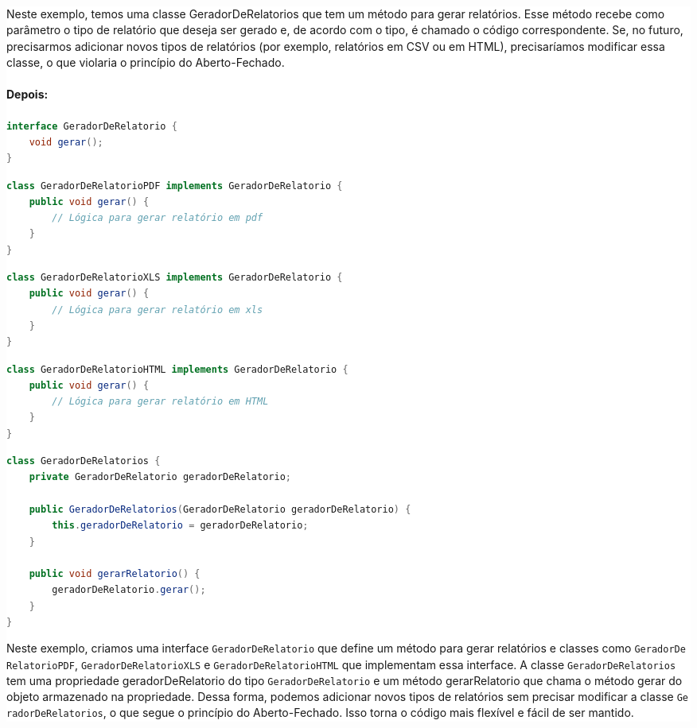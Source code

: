Neste exemplo, temos uma classe GeradorDeRelatorios que tem um método para gerar relatórios. Esse método recebe como
parâmetro o tipo de relatório que deseja ser gerado e, de acordo com o tipo, é chamado o código correspondente. Se, no
futuro, precisarmos adicionar novos tipos de relatórios (por exemplo, relatórios em CSV ou em HTML), precisaríamos
modificar essa classe, o que violaria o princípio do Aberto-Fechado.

#### Depois:

```java
interface GeradorDeRelatorio {
    void gerar();
}
```

```java
class GeradorDeRelatorioPDF implements GeradorDeRelatorio {
    public void gerar() {
        // Lógica para gerar relatório em pdf
    }
}
```

```java
class GeradorDeRelatorioXLS implements GeradorDeRelatorio {
    public void gerar() {
        // Lógica para gerar relatório em xls
    }
}
```

```java
class GeradorDeRelatorioHTML implements GeradorDeRelatorio {
    public void gerar() {
        // Lógica para gerar relatório em HTML
    }
}
```

```java
class GeradorDeRelatorios {
    private GeradorDeRelatorio geradorDeRelatorio;

    public GeradorDeRelatorios(GeradorDeRelatorio geradorDeRelatorio) {
        this.geradorDeRelatorio = geradorDeRelatorio;
    }

    public void gerarRelatorio() {
        geradorDeRelatorio.gerar();
    }
}
``` 

Neste exemplo, criamos uma interface `GeradorDeRelatorio` que define um método para gerar relatórios e classes como
`GeradorDeRelatorioPDF`, `GeradorDeRelatorioXLS` e `GeradorDeRelatorioHTML` que implementam essa interface. A classe
`GeradorDeRelatorios` tem uma propriedade geradorDeRelatorio do tipo `GeradorDeRelatorio` e um método gerarRelatorio que
chama o método gerar do objeto armazenado na propriedade. Dessa forma, podemos adicionar novos tipos de relatórios sem
precisar modificar a classe `GeradorDeRelatorios`, o que segue o princípio do Aberto-Fechado. Isso torna o código mais
flexível e fácil de ser mantido.
